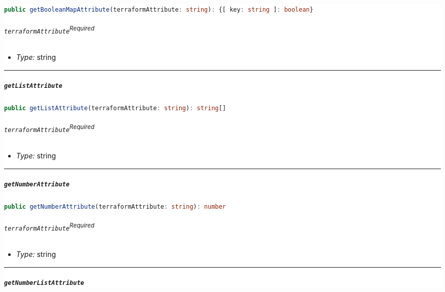 ```typescript
public getBooleanMapAttribute(terraformAttribute: string): {[ key: string ]: boolean}
```

###### `terraformAttribute`<sup>Required</sup> <a name="terraformAttribute" id="@cdktf/provider-ionoscloud.dataIonoscloudInmemorydbSnapshot.DataIonoscloudInmemorydbSnapshotMetadataOutputReference.getBooleanMapAttribute.parameter.terraformAttribute"></a>

- *Type:* string

---

##### `getListAttribute` <a name="getListAttribute" id="@cdktf/provider-ionoscloud.dataIonoscloudInmemorydbSnapshot.DataIonoscloudInmemorydbSnapshotMetadataOutputReference.getListAttribute"></a>

```typescript
public getListAttribute(terraformAttribute: string): string[]
```

###### `terraformAttribute`<sup>Required</sup> <a name="terraformAttribute" id="@cdktf/provider-ionoscloud.dataIonoscloudInmemorydbSnapshot.DataIonoscloudInmemorydbSnapshotMetadataOutputReference.getListAttribute.parameter.terraformAttribute"></a>

- *Type:* string

---

##### `getNumberAttribute` <a name="getNumberAttribute" id="@cdktf/provider-ionoscloud.dataIonoscloudInmemorydbSnapshot.DataIonoscloudInmemorydbSnapshotMetadataOutputReference.getNumberAttribute"></a>

```typescript
public getNumberAttribute(terraformAttribute: string): number
```

###### `terraformAttribute`<sup>Required</sup> <a name="terraformAttribute" id="@cdktf/provider-ionoscloud.dataIonoscloudInmemorydbSnapshot.DataIonoscloudInmemorydbSnapshotMetadataOutputReference.getNumberAttribute.parameter.terraformAttribute"></a>

- *Type:* string

---

##### `getNumberListAttribute` <a name="getNumberListAttribute" id="@cdktf/provider-ionoscloud.dataIonoscloudInmemorydbSnapshot.DataIonoscloudInmemorydbSnapshotMetadataOutputReference.getNumberListAttribute"></a>
